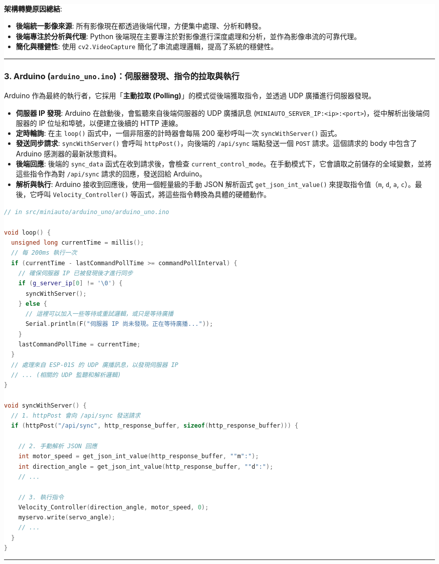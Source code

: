 **架構轉變原因總結**:
*   **後端統一影像來源**: 所有影像現在都透過後端代理，方便集中處理、分析和轉發。
*   **後端專注於分析與代理**: Python 後端現在主要專注於對影像進行深度處理和分析，並作為影像串流的可靠代理。
*   **簡化與穩健性**: 使用 `cv2.VideoCapture` 簡化了串流處理邏輯，提高了系統的穩健性。

---

### 3. Arduino (`arduino_uno.ino`)：伺服器發現、指令的拉取與執行

Arduino 作為最終的執行者，它採用「**主動拉取 (Polling)**」的模式從後端獲取指令，並透過 UDP 廣播進行伺服器發現。

-   **伺服器 IP 發現**: Arduino 在啟動後，會監聽來自後端伺服器的 UDP 廣播訊息 (`MINIAUTO_SERVER_IP:<ip>:<port>`)，從中解析出後端伺服器的 IP 位址和埠號，以便建立後續的 HTTP 連線。
-   **定時輪詢**: 在主 `loop()` 函式中，一個非阻塞的計時器會每隔 200 毫秒呼叫一次 `syncWithServer()` 函式。
-   **發送同步請求**: `syncWithServer()` 會呼叫 `httpPost()`，向後端的 `/api/sync` 端點發送一個 `POST` 請求。這個請求的 body 中包含了 Arduino 感測器的最新狀態資料。
-   **後端回應**: 後端的 `sync_data` 函式在收到請求後，會檢查 `current_control_mode`。在手動模式下，它會讀取之前儲存的全域變數，並將這些指令作為對 `/api/sync` 請求的回應，發送回給 Arduino。
-   **解析與執行**: Arduino 接收到回應後，使用一個輕量級的手動 JSON 解析函式 `get_json_int_value()` 來提取指令值（`m`, `d`, `a`, `c`）。最後，它呼叫 `Velocity_Controller()` 等函式，將這些指令轉換為具體的硬體動作。

```c++
// in src/miniauto/arduino_uno/arduino_uno.ino

void loop() {
  unsigned long currentTime = millis();
  // 每 200ms 執行一次
  if (currentTime - lastCommandPollTime >= commandPollInterval) {
    // 確保伺服器 IP 已被發現後才進行同步
    if (g_server_ip[0] != '\0') { 
      syncWithServer();
    } else {
      // 這裡可以加入一些等待或重試邏輯，或只是等待廣播
      Serial.println(F("伺服器 IP 尚未發現。正在等待廣播..."));
    }
    lastCommandPollTime = currentTime;
  }
  // 處理來自 ESP-01S 的 UDP 廣播訊息，以發現伺服器 IP
  // ... (相關的 UDP 監聽和解析邏輯)
}

void syncWithServer() {
  // 1. httpPost 會向 /api/sync 發送請求
  if (httpPost("/api/sync", http_response_buffer, sizeof(http_response_buffer))) {
    
    // 2. 手動解析 JSON 回應
    int motor_speed = get_json_int_value(http_response_buffer, ""m":");
    int direction_angle = get_json_int_value(http_response_buffer, ""d":");
    // ...

    // 3. 執行指令
    Velocity_Controller(direction_angle, motor_speed, 0);
    myservo.write(servo_angle);
    // ...
  }
}
```

---